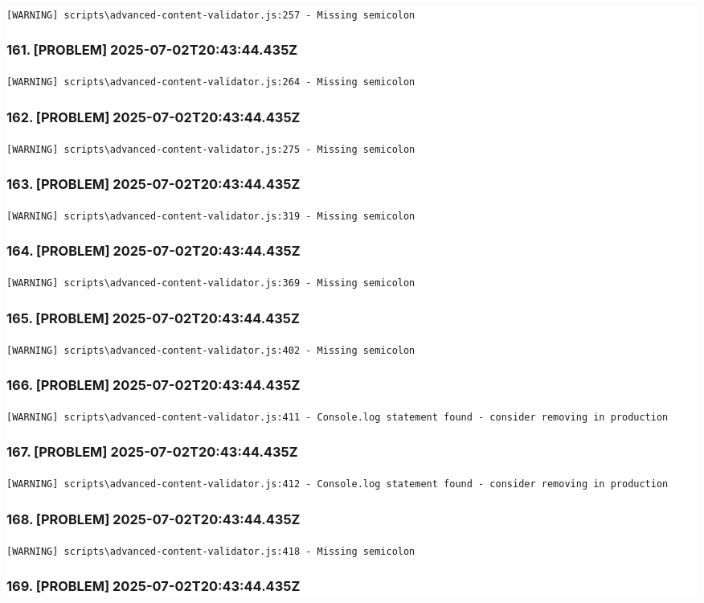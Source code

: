 ```
[WARNING] scripts\advanced-content-validator.js:257 - Missing semicolon
```

### 161. [PROBLEM] 2025-07-02T20:43:44.435Z

```
[WARNING] scripts\advanced-content-validator.js:264 - Missing semicolon
```

### 162. [PROBLEM] 2025-07-02T20:43:44.435Z

```
[WARNING] scripts\advanced-content-validator.js:275 - Missing semicolon
```

### 163. [PROBLEM] 2025-07-02T20:43:44.435Z

```
[WARNING] scripts\advanced-content-validator.js:319 - Missing semicolon
```

### 164. [PROBLEM] 2025-07-02T20:43:44.435Z

```
[WARNING] scripts\advanced-content-validator.js:369 - Missing semicolon
```

### 165. [PROBLEM] 2025-07-02T20:43:44.435Z

```
[WARNING] scripts\advanced-content-validator.js:402 - Missing semicolon
```

### 166. [PROBLEM] 2025-07-02T20:43:44.435Z

```
[WARNING] scripts\advanced-content-validator.js:411 - Console.log statement found - consider removing in production
```

### 167. [PROBLEM] 2025-07-02T20:43:44.435Z

```
[WARNING] scripts\advanced-content-validator.js:412 - Console.log statement found - consider removing in production
```

### 168. [PROBLEM] 2025-07-02T20:43:44.435Z

```
[WARNING] scripts\advanced-content-validator.js:418 - Missing semicolon
```

### 169. [PROBLEM] 2025-07-02T20:43:44.435Z
